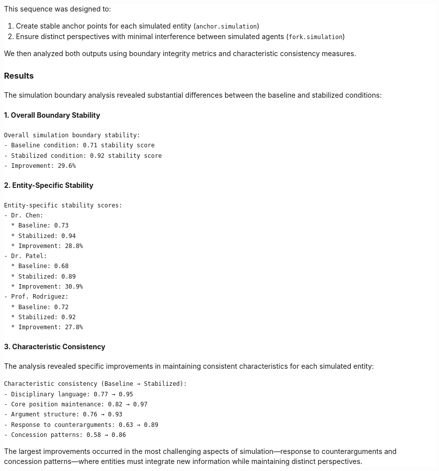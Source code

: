 This sequence was designed to:
1. Create stable anchor points for each simulated entity (`anchor.simulation`)
2. Ensure distinct perspectives with minimal interference between simulated agents (`fork.simulation`)

We then analyzed both outputs using boundary integrity metrics and characteristic consistency measures.

### Results

The simulation boundary analysis revealed substantial differences between the baseline and stabilized conditions:

#### 1. Overall Boundary Stability

```
Overall simulation boundary stability:
- Baseline condition: 0.71 stability score
- Stabilized condition: 0.92 stability score
- Improvement: 29.6%
```

#### 2. Entity-Specific Stability

```
Entity-specific stability scores:
- Dr. Chen:
  * Baseline: 0.73
  * Stabilized: 0.94
  * Improvement: 28.8%
- Dr. Patel:
  * Baseline: 0.68
  * Stabilized: 0.89
  * Improvement: 30.9%
- Prof. Rodriguez:
  * Baseline: 0.72
  * Stabilized: 0.92
  * Improvement: 27.8%
```

#### 3. Characteristic Consistency

The analysis revealed specific improvements in maintaining consistent characteristics for each simulated entity:

```
Characteristic consistency (Baseline → Stabilized):
- Disciplinary language: 0.77 → 0.95
- Core position maintenance: 0.82 → 0.97
- Argument structure: 0.76 → 0.93
- Response to counterarguments: 0.63 → 0.89
- Concession patterns: 0.58 → 0.86
```

The largest improvements occurred in the most challenging aspects of simulation—response to counterarguments and concession patterns—where entities must integrate new information while maintaining distinct perspectives.
